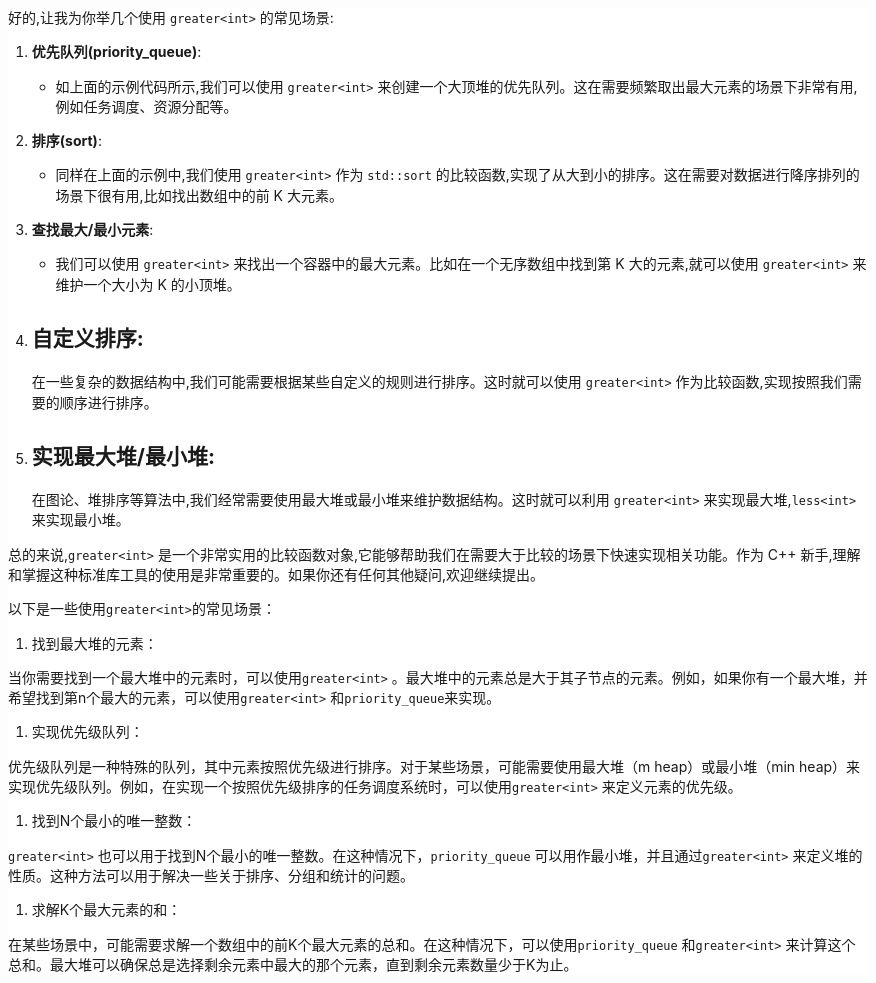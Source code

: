好的,让我为你举几个使用 `greater<int>` 的常见场景:

1. **优先队列(priority_queue)**:
    - 如上面的示例代码所示,我们可以使用 `greater<int>`
      来创建一个大顶堆的优先队列。这在需要频繁取出最大元素的场景下非常有用,例如任务调度、资源分配等。

2. **排序(sort)**:
    - 同样在上面的示例中,我们使用 `greater<int>`
      作为 `std::sort`
      的比较函数,实现了从大到小的排序。这在需要对数据进行降序排列的场景下很有用,比如找出数组中的前
      K 大元素。

3. **查找最大/最小元素**:
    - 我们可以使用 `greater<int>`
      来找出一个容器中的最大元素。比如在一个无序数组中找到第
      K 大的元素,就可以使用 `greater<int>` 来维护一个大小为
      K 的小顶堆。

4. **自定义排序**:
    -
    在一些复杂的数据结构中,我们可能需要根据某些自定义的规则进行排序。这时就可以使用 `greater<int>`
    作为比较函数,实现按照我们需要的顺序进行排序。

5. **实现最大堆/最小堆**:
    -
    在图论、堆排序等算法中,我们经常需要使用最大堆或最小堆来维护数据结构。这时就可以利用 `greater<int>`
    来实现最大堆,`less<int>` 来实现最小堆。

总的来说,`greater<int>`
是一个非常实用的比较函数对象,它能够帮助我们在需要大于比较的场景下快速实现相关功能。作为
C++ 新手,理解和掌握这种标准库工具的使用是非常重要的。如果你还有任何其他疑问,欢迎继续提出。

以下是一些使用`greater<int>`的常见场景：

1. 找到最大堆的元素：

当你需要找到一个最大堆中的元素时，可以使用`greater<int>`
。最大堆中的元素总是大于其子节点的元素。例如，如果你有一个最大堆，并希望找到第n个最大的元素，可以使用`greater<int>`
和`priority_queue`来实现。

1. 实现优先级队列：

优先级队列是一种特殊的队列，其中元素按照优先级进行排序。对于某些场景，可能需要使用最大堆（m
heap）或最小堆（min
heap）来实现优先级队列。例如，在实现一个按照优先级排序的任务调度系统时，可以使用`greater<int>`
来定义元素的优先级。

1. 找到N个最小的唯一整数：

`greater<int>`
也可以用于找到N个最小的唯一整数。在这种情况下，`priority_queue`
可以用作最小堆，并且通过`greater<int>`
来定义堆的性质。这种方法可以用于解决一些关于排序、分组和统计的问题。

1. 求解K个最大元素的和：

在某些场景中，可能需要求解一个数组中的前K个最大元素的总和。在这种情况下，可以使用`priority_queue`
和`greater<int>`
来计算这个总和。最大堆可以确保总是选择剩余元素中最大的那个元素，直到剩余元素数量少于K为止。
